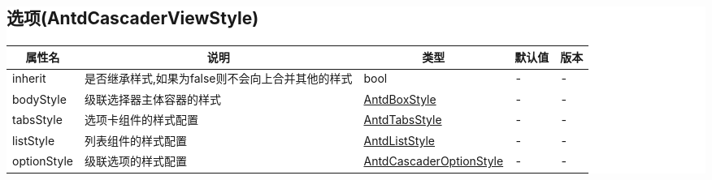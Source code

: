 ## 选项(AntdCascaderViewStyle) <a id='AntdCascaderViewStyle'></a>

| 属性名 | 说明 | 类型 | 默认值 | 版本 |
| --- | --- | --- | --- | --- |
| inherit | 是否继承样式,如果为false则不会向上合并其他的样式 | bool | - | - |
| bodyStyle | 级联选择器主体容器的样式 | [AntdBoxStyle](../components/antd-box/#AntdBoxStyle) | - | - |
| tabsStyle | 选项卡组件的样式配置 | [AntdTabsStyle](../components/antd-tabs/#AntdTabsStyle) | - | - |
| listStyle | 列表组件的样式配置 | [AntdListStyle](../components/antd-list/#AntdListStyle) | - | - |
| optionStyle | 级联选项的样式配置 | [AntdCascaderOptionStyle](../components/antd-cascader-option/#AntdCascaderOptionStyle) | - | - |


